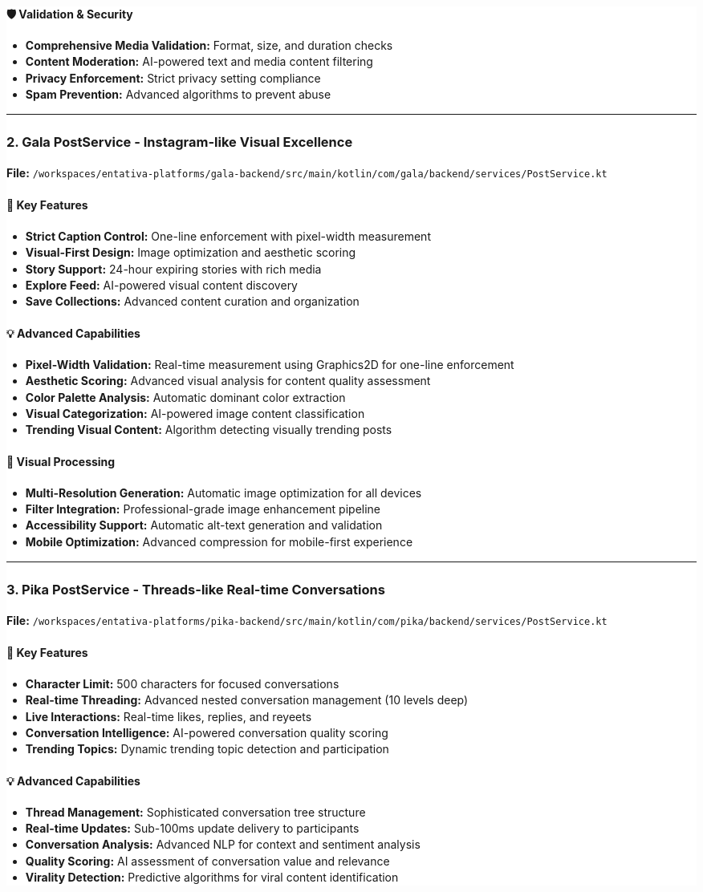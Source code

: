 #### 🛡️ Validation & Security
- **Comprehensive Media Validation:** Format, size, and duration checks
- **Content Moderation:** AI-powered text and media content filtering
- **Privacy Enforcement:** Strict privacy setting compliance
- **Spam Prevention:** Advanced algorithms to prevent abuse

---

### 2. Gala PostService - Instagram-like Visual Excellence
**File:** `/workspaces/entativa-platforms/gala-backend/src/main/kotlin/com/gala/backend/services/PostService.kt`

#### 🎯 Key Features
- **Strict Caption Control:** One-line enforcement with pixel-width measurement
- **Visual-First Design:** Image optimization and aesthetic scoring
- **Story Support:** 24-hour expiring stories with rich media
- **Explore Feed:** AI-powered visual content discovery
- **Save Collections:** Advanced content curation and organization

#### 💡 Advanced Capabilities
- **Pixel-Width Validation:** Real-time measurement using Graphics2D for one-line enforcement
- **Aesthetic Scoring:** Advanced visual analysis for content quality assessment
- **Color Palette Analysis:** Automatic dominant color extraction
- **Visual Categorization:** AI-powered image content classification
- **Trending Visual Content:** Algorithm detecting visually trending posts

#### 🎨 Visual Processing
- **Multi-Resolution Generation:** Automatic image optimization for all devices
- **Filter Integration:** Professional-grade image enhancement pipeline
- **Accessibility Support:** Automatic alt-text generation and validation
- **Mobile Optimization:** Advanced compression for mobile-first experience

---

### 3. Pika PostService - Threads-like Real-time Conversations
**File:** `/workspaces/entativa-platforms/pika-backend/src/main/kotlin/com/pika/backend/services/PostService.kt`

#### 🎯 Key Features
- **Character Limit:** 500 characters for focused conversations
- **Real-time Threading:** Advanced nested conversation management (10 levels deep)
- **Live Interactions:** Real-time likes, replies, and reyeets
- **Conversation Intelligence:** AI-powered conversation quality scoring
- **Trending Topics:** Dynamic trending topic detection and participation

#### 💡 Advanced Capabilities
- **Thread Management:** Sophisticated conversation tree structure
- **Real-time Updates:** Sub-100ms update delivery to participants
- **Conversation Analysis:** Advanced NLP for context and sentiment analysis
- **Quality Scoring:** AI assessment of conversation value and relevance
- **Virality Detection:** Predictive algorithms for viral content identification
